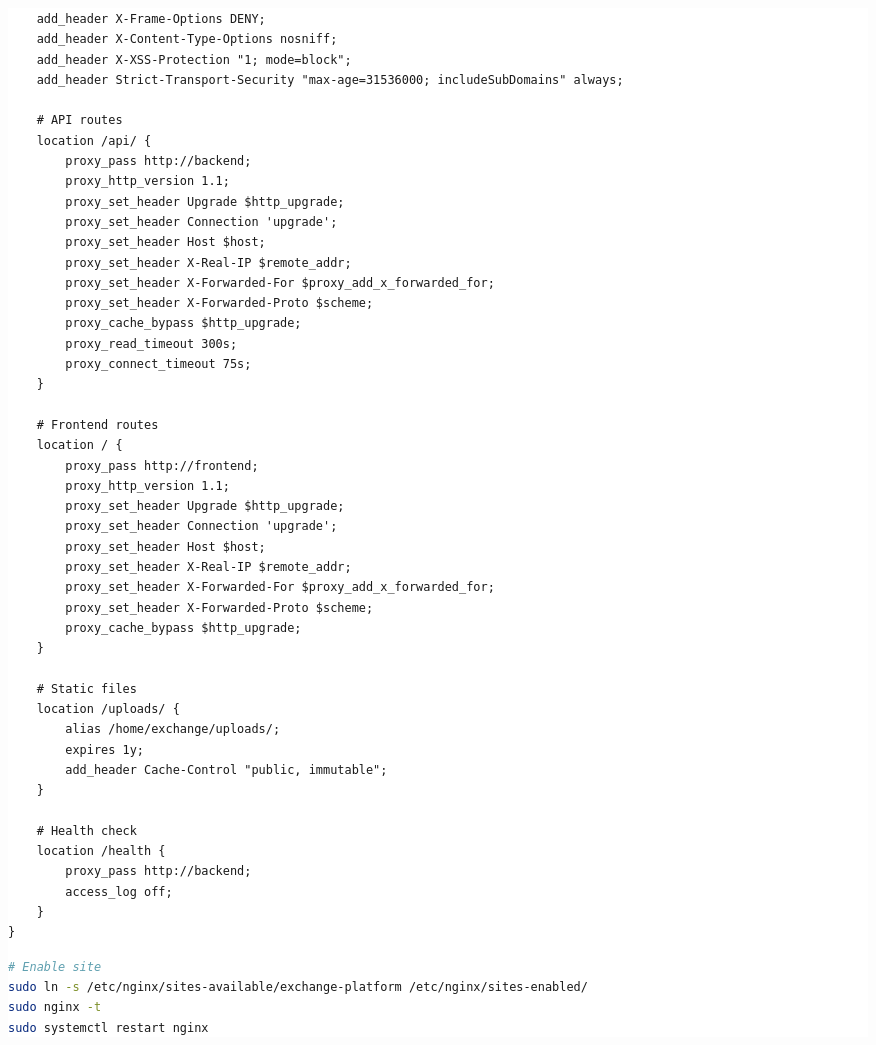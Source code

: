 ```nginx
    add_header X-Frame-Options DENY;
    add_header X-Content-Type-Options nosniff;
    add_header X-XSS-Protection "1; mode=block";
    add_header Strict-Transport-Security "max-age=31536000; includeSubDomains" always;

    # API routes
    location /api/ {
        proxy_pass http://backend;
        proxy_http_version 1.1;
        proxy_set_header Upgrade $http_upgrade;
        proxy_set_header Connection 'upgrade';
        proxy_set_header Host $host;
        proxy_set_header X-Real-IP $remote_addr;
        proxy_set_header X-Forwarded-For $proxy_add_x_forwarded_for;
        proxy_set_header X-Forwarded-Proto $scheme;
        proxy_cache_bypass $http_upgrade;
        proxy_read_timeout 300s;
        proxy_connect_timeout 75s;
    }

    # Frontend routes
    location / {
        proxy_pass http://frontend;
        proxy_http_version 1.1;
        proxy_set_header Upgrade $http_upgrade;
        proxy_set_header Connection 'upgrade';
        proxy_set_header Host $host;
        proxy_set_header X-Real-IP $remote_addr;
        proxy_set_header X-Forwarded-For $proxy_add_x_forwarded_for;
        proxy_set_header X-Forwarded-Proto $scheme;
        proxy_cache_bypass $http_upgrade;
    }

    # Static files
    location /uploads/ {
        alias /home/exchange/uploads/;
        expires 1y;
        add_header Cache-Control "public, immutable";
    }

    # Health check
    location /health {
        proxy_pass http://backend;
        access_log off;
    }
}
```

```bash
# Enable site
sudo ln -s /etc/nginx/sites-available/exchange-platform /etc/nginx/sites-enabled/
sudo nginx -t
sudo systemctl restart nginx
```
